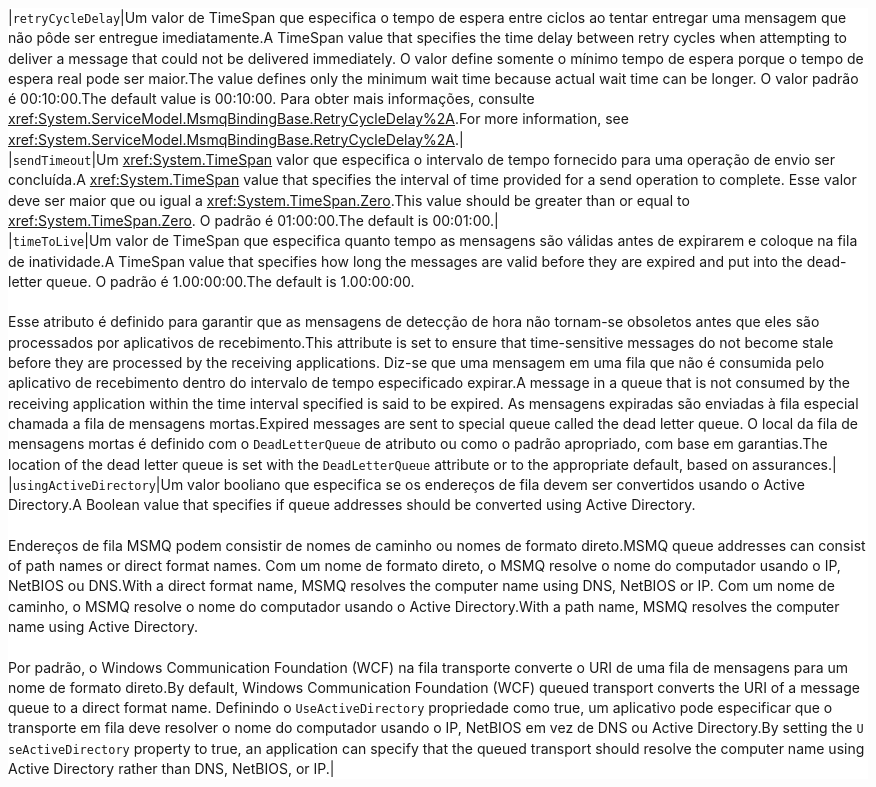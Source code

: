 |`retryCycleDelay`|<span data-ttu-id="d80da-159">Um valor de TimeSpan que especifica o tempo de espera entre ciclos ao tentar entregar uma mensagem que não pôde ser entregue imediatamente.</span><span class="sxs-lookup"><span data-stu-id="d80da-159">A TimeSpan value that specifies the time delay between retry cycles when attempting to deliver a message that could not be delivered immediately.</span></span> <span data-ttu-id="d80da-160">O valor define somente o mínimo tempo de espera porque o tempo de espera real pode ser maior.</span><span class="sxs-lookup"><span data-stu-id="d80da-160">The value defines only the minimum wait time because actual wait time can be longer.</span></span> <span data-ttu-id="d80da-161">O valor padrão é 00:10:00.</span><span class="sxs-lookup"><span data-stu-id="d80da-161">The default value is 00:10:00.</span></span> <span data-ttu-id="d80da-162">Para obter mais informações, consulte <xref:System.ServiceModel.MsmqBindingBase.RetryCycleDelay%2A>.</span><span class="sxs-lookup"><span data-stu-id="d80da-162">For more information, see <xref:System.ServiceModel.MsmqBindingBase.RetryCycleDelay%2A>.</span></span>|  
|`sendTimeout`|<span data-ttu-id="d80da-163">Um <xref:System.TimeSpan> valor que especifica o intervalo de tempo fornecido para uma operação de envio ser concluída.</span><span class="sxs-lookup"><span data-stu-id="d80da-163">A <xref:System.TimeSpan> value that specifies the interval of time provided for a send operation to complete.</span></span> <span data-ttu-id="d80da-164">Esse valor deve ser maior que ou igual a <xref:System.TimeSpan.Zero>.</span><span class="sxs-lookup"><span data-stu-id="d80da-164">This value should be greater than or equal to <xref:System.TimeSpan.Zero>.</span></span> <span data-ttu-id="d80da-165">O padrão é 01:00:00.</span><span class="sxs-lookup"><span data-stu-id="d80da-165">The default is 00:01:00.</span></span>|  
|`timeToLive`|<span data-ttu-id="d80da-166">Um valor de TimeSpan que especifica quanto tempo as mensagens são válidas antes de expirarem e coloque na fila de inatividade.</span><span class="sxs-lookup"><span data-stu-id="d80da-166">A TimeSpan value that specifies how long the messages are valid before they are expired and put into the dead-letter queue.</span></span> <span data-ttu-id="d80da-167">O padrão é 1.00:00:00.</span><span class="sxs-lookup"><span data-stu-id="d80da-167">The default is 1.00:00:00.</span></span><br /><br /> <span data-ttu-id="d80da-168">Esse atributo é definido para garantir que as mensagens de detecção de hora não tornam-se obsoletos antes que eles são processados por aplicativos de recebimento.</span><span class="sxs-lookup"><span data-stu-id="d80da-168">This attribute is set to ensure that time-sensitive messages do not become stale before they are processed by the receiving applications.</span></span> <span data-ttu-id="d80da-169">Diz-se que uma mensagem em uma fila que não é consumida pelo aplicativo de recebimento dentro do intervalo de tempo especificado expirar.</span><span class="sxs-lookup"><span data-stu-id="d80da-169">A message in a queue that is not consumed by the receiving application within the time interval specified is said to be expired.</span></span> <span data-ttu-id="d80da-170">As mensagens expiradas são enviadas à fila especial chamada a fila de mensagens mortas.</span><span class="sxs-lookup"><span data-stu-id="d80da-170">Expired messages are sent to special queue called the dead letter queue.</span></span> <span data-ttu-id="d80da-171">O local da fila de mensagens mortas é definido com o `DeadLetterQueue` de atributo ou como o padrão apropriado, com base em garantias.</span><span class="sxs-lookup"><span data-stu-id="d80da-171">The location of the dead letter queue is set with the `DeadLetterQueue` attribute or to the appropriate default, based on assurances.</span></span>|  
|`usingActiveDirectory`|<span data-ttu-id="d80da-172">Um valor booliano que especifica se os endereços de fila devem ser convertidos usando o Active Directory.</span><span class="sxs-lookup"><span data-stu-id="d80da-172">A Boolean value that specifies if queue addresses should be converted using Active Directory.</span></span><br /><br /> <span data-ttu-id="d80da-173">Endereços de fila MSMQ podem consistir de nomes de caminho ou nomes de formato direto.</span><span class="sxs-lookup"><span data-stu-id="d80da-173">MSMQ queue addresses can consist of path names or direct format names.</span></span> <span data-ttu-id="d80da-174">Com um nome de formato direto, o MSMQ resolve o nome do computador usando o IP, NetBIOS ou DNS.</span><span class="sxs-lookup"><span data-stu-id="d80da-174">With a direct format name, MSMQ resolves the computer name using DNS, NetBIOS or IP.</span></span> <span data-ttu-id="d80da-175">Com um nome de caminho, o MSMQ resolve o nome do computador usando o Active Directory.</span><span class="sxs-lookup"><span data-stu-id="d80da-175">With a path name, MSMQ resolves the computer name using Active Directory.</span></span><br /><br /> <span data-ttu-id="d80da-176">Por padrão, o Windows Communication Foundation (WCF) na fila transporte converte o URI de uma fila de mensagens para um nome de formato direto.</span><span class="sxs-lookup"><span data-stu-id="d80da-176">By default, Windows Communication Foundation (WCF) queued transport converts the URI of a message queue to a direct format name.</span></span> <span data-ttu-id="d80da-177">Definindo o `UseActiveDirectory` propriedade como true, um aplicativo pode especificar que o transporte em fila deve resolver o nome do computador usando o IP, NetBIOS em vez de DNS ou Active Directory.</span><span class="sxs-lookup"><span data-stu-id="d80da-177">By setting the `UseActiveDirectory` property to true, an application can specify that the queued transport should resolve the computer name using Active Directory rather than DNS, NetBIOS, or IP.</span></span>|  